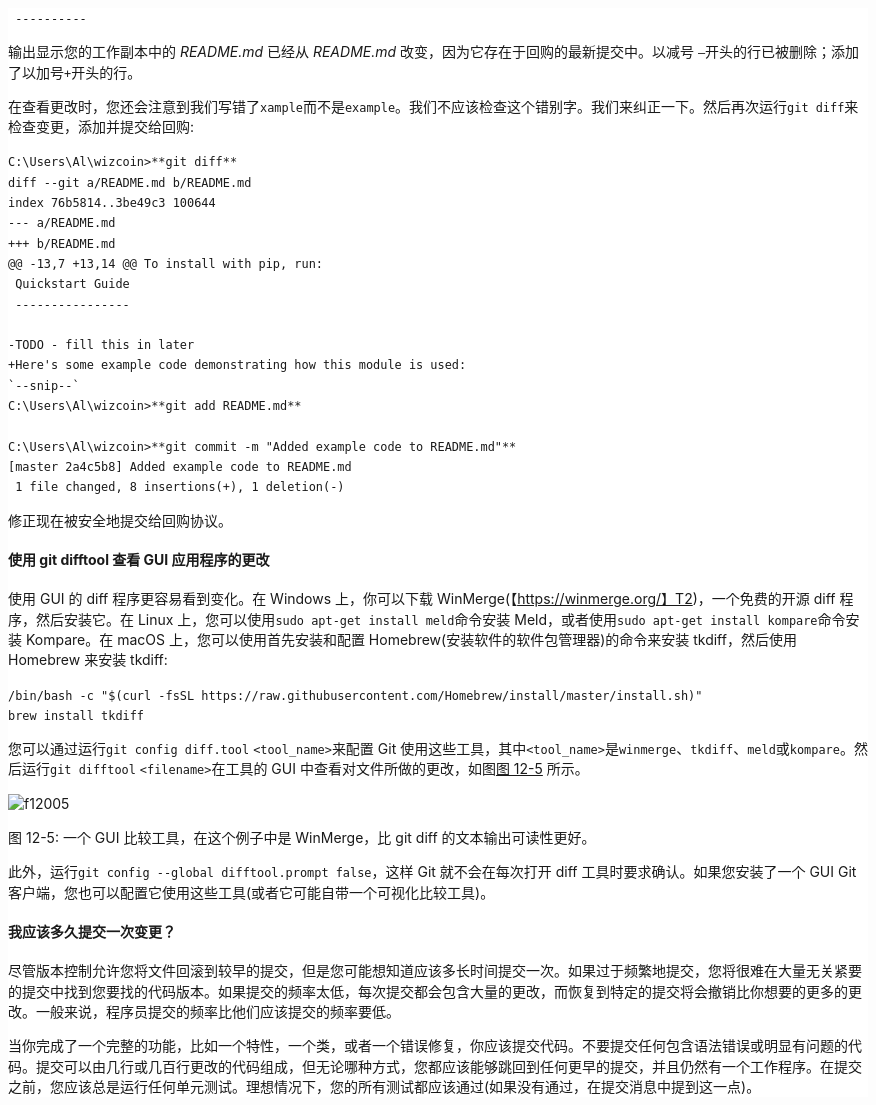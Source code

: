 ```
 ----------
```

输出显示您的工作副本中的 *README.md* 已经从 *README.md* 改变，因为它存在于回购的最新提交中。以减号 `–`开头的行已被删除；添加了以加号`+`开头的行。

在查看更改时，您还会注意到我们写错了`xample`而不是`example`。我们不应该检查这个错别字。我们来纠正一下。然后再次运行`git diff`来检查变更，添加并提交给回购:

```
C:\Users\Al\wizcoin>**git diff**
diff --git a/README.md b/README.md
index 76b5814..3be49c3 100644
--- a/README.md
+++ b/README.md
@@ -13,7 +13,14 @@ To install with pip, run:
 Quickstart Guide
 ----------------

-TODO - fill this in later
+Here's some example code demonstrating how this module is used:
`--snip--`
C:\Users\Al\wizcoin>**git add README.md**

C:\Users\Al\wizcoin>**git commit -m "Added example code to README.md"**
[master 2a4c5b8] Added example code to README.md
 1 file changed, 8 insertions(+), 1 deletion(-)
```

修正现在被安全地提交给回购协议。

#### 使用 git difftool 查看 GUI 应用程序的更改

使用 GUI 的 diff 程序更容易看到变化。在 Windows 上，你可以下载 WinMerge(【https://winmerge.org/】T2)，一个免费的开源 diff 程序，然后安装它。在 Linux 上，您可以使用`sudo apt-get install meld`命令安装 Meld，或者使用`sudo apt-get install kompare`命令安装 Kompare。在 macOS 上，您可以使用首先安装和配置 Homebrew(安装软件的软件包管理器)的命令来安装 tkdiff，然后使用 Homebrew 来安装 tkdiff:

```
/bin/bash -c "$(curl -fsSL https://raw.githubusercontent.com/Homebrew/install/master/install.sh)"
brew install tkdiff
```

您可以通过运行`git config diff.tool` `<tool_name>`来配置 Git 使用这些工具，其中`<tool_name>`是`winmerge`、`tkdiff`、`meld`或`kompare`。然后运行`git difftool` `<filename>`在工具的 GUI 中查看对文件所做的更改，如图[图 12-5](#calibre_link-336) 所示。

![f12005](../Images/f93598d256b485d5fda7eeabc23a8c3b.png)

图 12-5: 一个 GUI 比较工具，在这个例子中是 WinMerge，比 git diff 的文本输出可读性更好。

此外，运行`git config --global difftool.prompt false`，这样 Git 就不会在每次打开 diff 工具时要求确认。如果您安装了一个 GUI Git 客户端，您也可以配置它使用这些工具(或者它可能自带一个可视化比较工具)。

#### 我应该多久提交一次变更？

尽管版本控制允许您将文件回滚到较早的提交，但是您可能想知道应该多长时间提交一次。如果过于频繁地提交，您将很难在大量无关紧要的提交中找到您要找的代码版本。如果提交的频率太低，每次提交都会包含大量的更改，而恢复到特定的提交将会撤销比你想要的更多的更改。一般来说，程序员提交的频率比他们应该提交的频率要低。

当你完成了一个完整的功能，比如一个特性，一个类，或者一个错误修复，你应该提交代码。不要提交任何包含语法错误或明显有问题的代码。提交可以由几行或几百行更改的代码组成，但无论哪种方式，您都应该能够跳回到任何更早的提交，并且仍然有一个工作程序。在提交之前，您应该总是运行任何单元测试。理想情况下，您的所有测试都应该通过(如果没有通过，在提交消息中提到这一点)。
